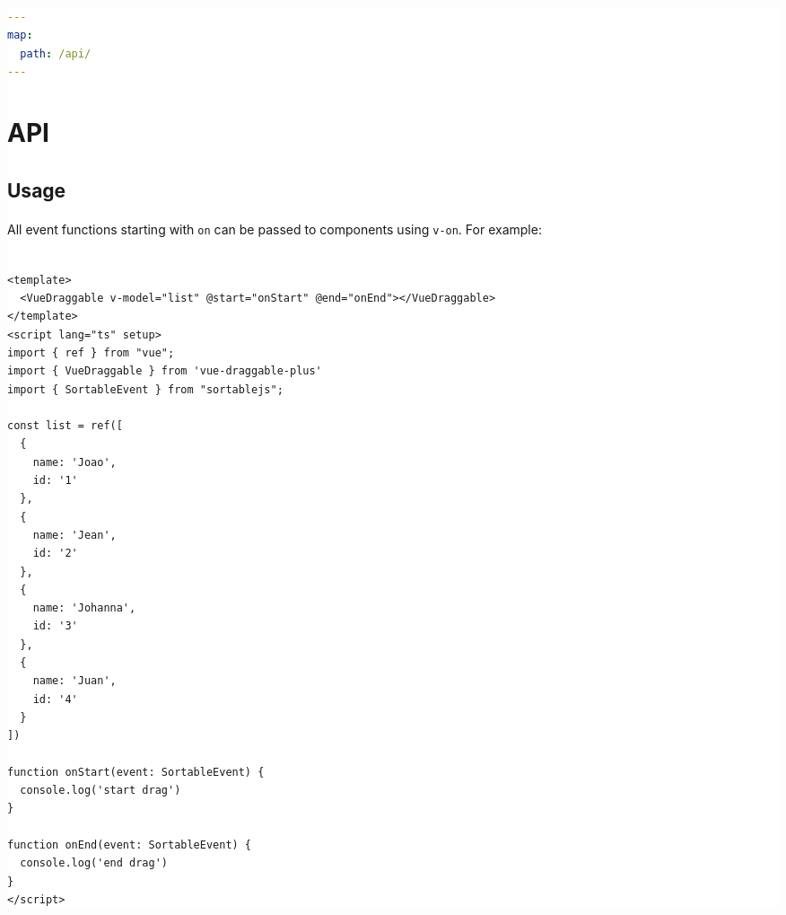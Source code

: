 ```yaml
---
map:
  path: /api/
---
```


# API

## Usage

All event functions starting with `on` can be passed to components using `v-on`. For example:

```vue

<template>
  <VueDraggable v-model="list" @start="onStart" @end="onEnd"></VueDraggable>
</template>
<script lang="ts" setup>
import { ref } from "vue";
import { VueDraggable } from 'vue-draggable-plus'
import { SortableEvent } from "sortablejs";

const list = ref([
  {
    name: 'Joao',
    id: '1'
  },
  {
    name: 'Jean',
    id: '2'
  },
  {
    name: 'Johanna',
    id: '3'
  },
  {
    name: 'Juan',
    id: '4'
  }
])

function onStart(event: SortableEvent) {
  console.log('start drag')
}

function onEnd(event: SortableEvent) {
  console.log('end drag')
}
</script>

```
